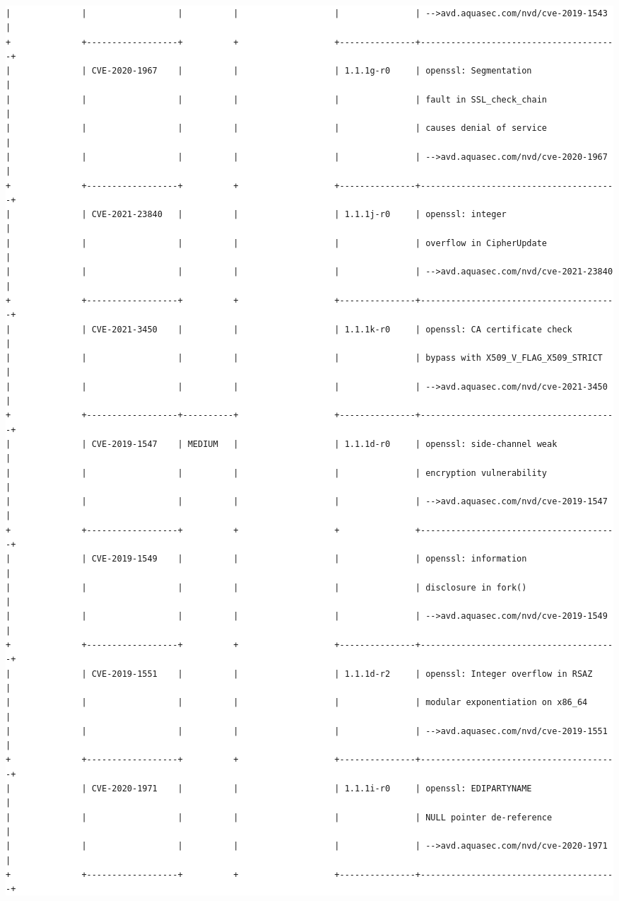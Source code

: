 ```shell
|              |                  |          |                   |               | -->avd.aquasec.com/nvd/cve-2019-1543  |
+              +------------------+          +                   +---------------+---------------------------------------+
|              | CVE-2020-1967    |          |                   | 1.1.1g-r0     | openssl: Segmentation                 |
|              |                  |          |                   |               | fault in SSL_check_chain              |
|              |                  |          |                   |               | causes denial of service              |
|              |                  |          |                   |               | -->avd.aquasec.com/nvd/cve-2020-1967  |
+              +------------------+          +                   +---------------+---------------------------------------+
|              | CVE-2021-23840   |          |                   | 1.1.1j-r0     | openssl: integer                      |
|              |                  |          |                   |               | overflow in CipherUpdate              |
|              |                  |          |                   |               | -->avd.aquasec.com/nvd/cve-2021-23840 |
+              +------------------+          +                   +---------------+---------------------------------------+
|              | CVE-2021-3450    |          |                   | 1.1.1k-r0     | openssl: CA certificate check         |
|              |                  |          |                   |               | bypass with X509_V_FLAG_X509_STRICT   |
|              |                  |          |                   |               | -->avd.aquasec.com/nvd/cve-2021-3450  |
+              +------------------+----------+                   +---------------+---------------------------------------+
|              | CVE-2019-1547    | MEDIUM   |                   | 1.1.1d-r0     | openssl: side-channel weak            |
|              |                  |          |                   |               | encryption vulnerability              |
|              |                  |          |                   |               | -->avd.aquasec.com/nvd/cve-2019-1547  |
+              +------------------+          +                   +               +---------------------------------------+
|              | CVE-2019-1549    |          |                   |               | openssl: information                  |
|              |                  |          |                   |               | disclosure in fork()                  |
|              |                  |          |                   |               | -->avd.aquasec.com/nvd/cve-2019-1549  |
+              +------------------+          +                   +---------------+---------------------------------------+
|              | CVE-2019-1551    |          |                   | 1.1.1d-r2     | openssl: Integer overflow in RSAZ     |
|              |                  |          |                   |               | modular exponentiation on x86_64      |
|              |                  |          |                   |               | -->avd.aquasec.com/nvd/cve-2019-1551  |
+              +------------------+          +                   +---------------+---------------------------------------+
|              | CVE-2020-1971    |          |                   | 1.1.1i-r0     | openssl: EDIPARTYNAME                 |
|              |                  |          |                   |               | NULL pointer de-reference             |
|              |                  |          |                   |               | -->avd.aquasec.com/nvd/cve-2020-1971  |
+              +------------------+          +                   +---------------+---------------------------------------+
```